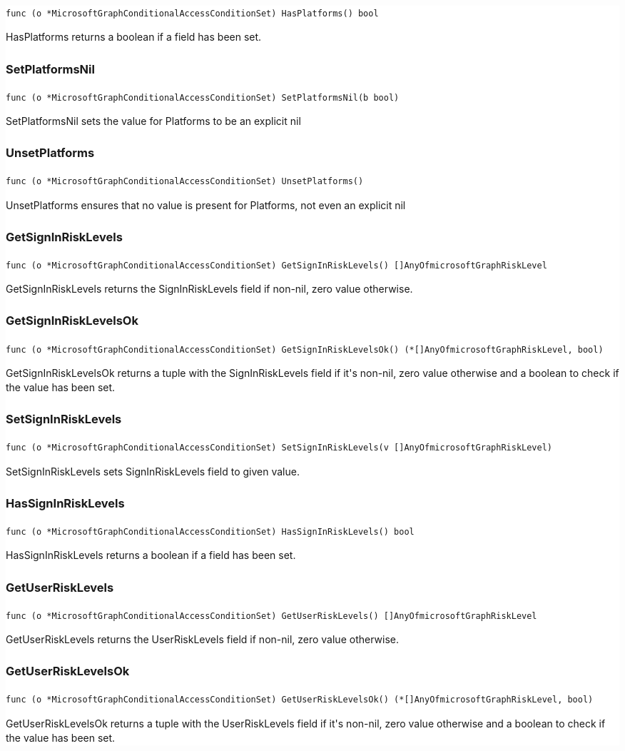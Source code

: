 `func (o *MicrosoftGraphConditionalAccessConditionSet) HasPlatforms() bool`

HasPlatforms returns a boolean if a field has been set.

### SetPlatformsNil

`func (o *MicrosoftGraphConditionalAccessConditionSet) SetPlatformsNil(b bool)`

 SetPlatformsNil sets the value for Platforms to be an explicit nil

### UnsetPlatforms
`func (o *MicrosoftGraphConditionalAccessConditionSet) UnsetPlatforms()`

UnsetPlatforms ensures that no value is present for Platforms, not even an explicit nil
### GetSignInRiskLevels

`func (o *MicrosoftGraphConditionalAccessConditionSet) GetSignInRiskLevels() []AnyOfmicrosoftGraphRiskLevel`

GetSignInRiskLevels returns the SignInRiskLevels field if non-nil, zero value otherwise.

### GetSignInRiskLevelsOk

`func (o *MicrosoftGraphConditionalAccessConditionSet) GetSignInRiskLevelsOk() (*[]AnyOfmicrosoftGraphRiskLevel, bool)`

GetSignInRiskLevelsOk returns a tuple with the SignInRiskLevels field if it's non-nil, zero value otherwise
and a boolean to check if the value has been set.

### SetSignInRiskLevels

`func (o *MicrosoftGraphConditionalAccessConditionSet) SetSignInRiskLevels(v []AnyOfmicrosoftGraphRiskLevel)`

SetSignInRiskLevels sets SignInRiskLevels field to given value.

### HasSignInRiskLevels

`func (o *MicrosoftGraphConditionalAccessConditionSet) HasSignInRiskLevels() bool`

HasSignInRiskLevels returns a boolean if a field has been set.

### GetUserRiskLevels

`func (o *MicrosoftGraphConditionalAccessConditionSet) GetUserRiskLevels() []AnyOfmicrosoftGraphRiskLevel`

GetUserRiskLevels returns the UserRiskLevels field if non-nil, zero value otherwise.

### GetUserRiskLevelsOk

`func (o *MicrosoftGraphConditionalAccessConditionSet) GetUserRiskLevelsOk() (*[]AnyOfmicrosoftGraphRiskLevel, bool)`

GetUserRiskLevelsOk returns a tuple with the UserRiskLevels field if it's non-nil, zero value otherwise
and a boolean to check if the value has been set.
